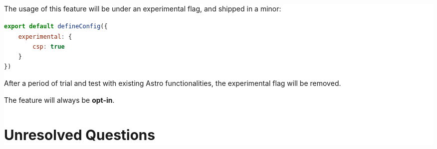The usage of this feature will be under an experimental flag, and shipped in a minor:

```js
export default defineConfig({
    experimental: {
        csp: true
    }
})
```

After a period of trial and test with existing Astro functionalities, the experimental flag will be removed.

The feature will always be **opt-in**.

# Unresolved Questions
